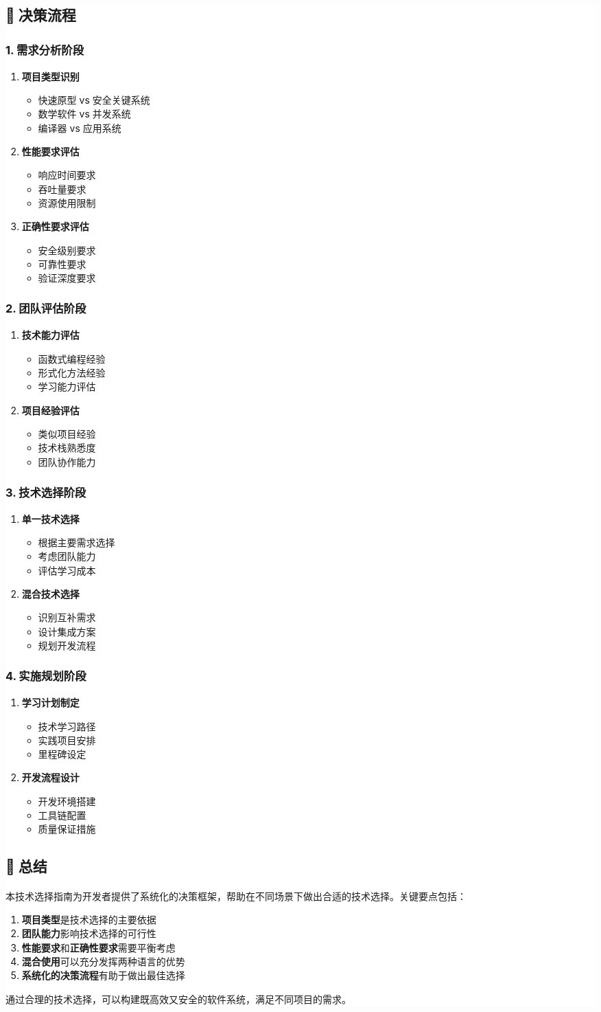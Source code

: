 ## 🎯 决策流程

### 1. 需求分析阶段

1. **项目类型识别**
   - 快速原型 vs 安全关键系统
   - 数学软件 vs 并发系统
   - 编译器 vs 应用系统

2. **性能要求评估**
   - 响应时间要求
   - 吞吐量要求
   - 资源使用限制

3. **正确性要求评估**
   - 安全级别要求
   - 可靠性要求
   - 验证深度要求

### 2. 团队评估阶段

1. **技术能力评估**
   - 函数式编程经验
   - 形式化方法经验
   - 学习能力评估

2. **项目经验评估**
   - 类似项目经验
   - 技术栈熟悉度
   - 团队协作能力

### 3. 技术选择阶段

1. **单一技术选择**
   - 根据主要需求选择
   - 考虑团队能力
   - 评估学习成本

2. **混合技术选择**
   - 识别互补需求
   - 设计集成方案
   - 规划开发流程

### 4. 实施规划阶段

1. **学习计划制定**
   - 技术学习路径
   - 实践项目安排
   - 里程碑设定

2. **开发流程设计**
   - 开发环境搭建
   - 工具链配置
   - 质量保证措施

## 🎯 总结

本技术选择指南为开发者提供了系统化的决策框架，帮助在不同场景下做出合适的技术选择。关键要点包括：

1. **项目类型**是技术选择的主要依据
2. **团队能力**影响技术选择的可行性
3. **性能要求**和**正确性要求**需要平衡考虑
4. **混合使用**可以充分发挥两种语言的优势
5. **系统化的决策流程**有助于做出最佳选择

通过合理的技术选择，可以构建既高效又安全的软件系统，满足不同项目的需求。
